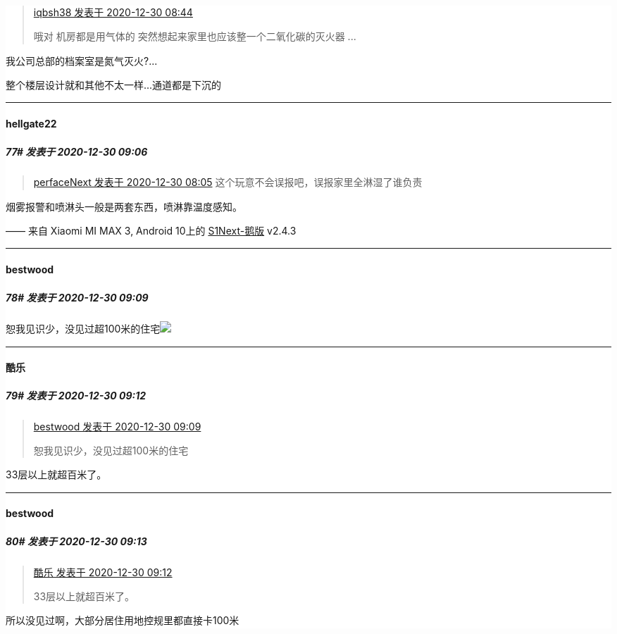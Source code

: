 
<blockquote><a href="httphttps://bbs.saraba1st.com/2b/forum.php?mod=redirect&amp;goto=findpost&amp;pid=49885045&amp;ptid=1980230" target="_blank">iqbsh38 发表于 2020-12-30 08:44</a>

哦对 机房都是用气体的 突然想起来家里也应该整一个二氧化碳的灭火器 ...</blockquote>
我公司总部的档案室是氮气灭火?...

整个楼层设计就和其他不太一样...通道都是下沉的


-----

####  hellgate22  
##### 77#       发表于 2020-12-30 09:06


<blockquote><a href="httphttps://bbs.saraba1st.com/2b/forum.php?mod=redirect&amp;goto=findpost&amp;pid=49884858&amp;ptid=1980230" target="_blank">perfaceNext 发表于 2020-12-30 08:05</a>
这个玩意不会误报吧，误报家里全淋湿了谁负责</blockquote>
烟雾报警和喷淋头一般是两套东西，喷淋靠温度感知。

—— 来自 Xiaomi MI MAX 3, Android 10上的 [S1Next-鹅版](https://github.com/ykrank/S1-Next/releases) v2.4.3


-----

####  bestwood  
##### 78#       发表于 2020-12-30 09:09


恕我见识少，没见过超100米的住宅<img src="https://static.saraba1st.com/image/smiley/face2017/001.png" referrerpolicy="no-referrer">


-----

####  酷乐  
##### 79#       发表于 2020-12-30 09:12


<blockquote><a href="httphttps://bbs.saraba1st.com/2b/forum.php?mod=redirect&amp;goto=findpost&amp;pid=49885230&amp;ptid=1980230" target="_blank">bestwood 发表于 2020-12-30 09:09</a>

恕我见识少，没见过超100米的住宅</blockquote>
33层以上就超百米了。


-----

####  bestwood  
##### 80#       发表于 2020-12-30 09:13


<blockquote><a href="httphttps://bbs.saraba1st.com/2b/forum.php?mod=redirect&amp;goto=findpost&amp;pid=49885253&amp;ptid=1980230" target="_blank">酷乐 发表于 2020-12-30 09:12</a>

33层以上就超百米了。</blockquote>
所以没见过啊，大部分居住用地控规里都直接卡100米

